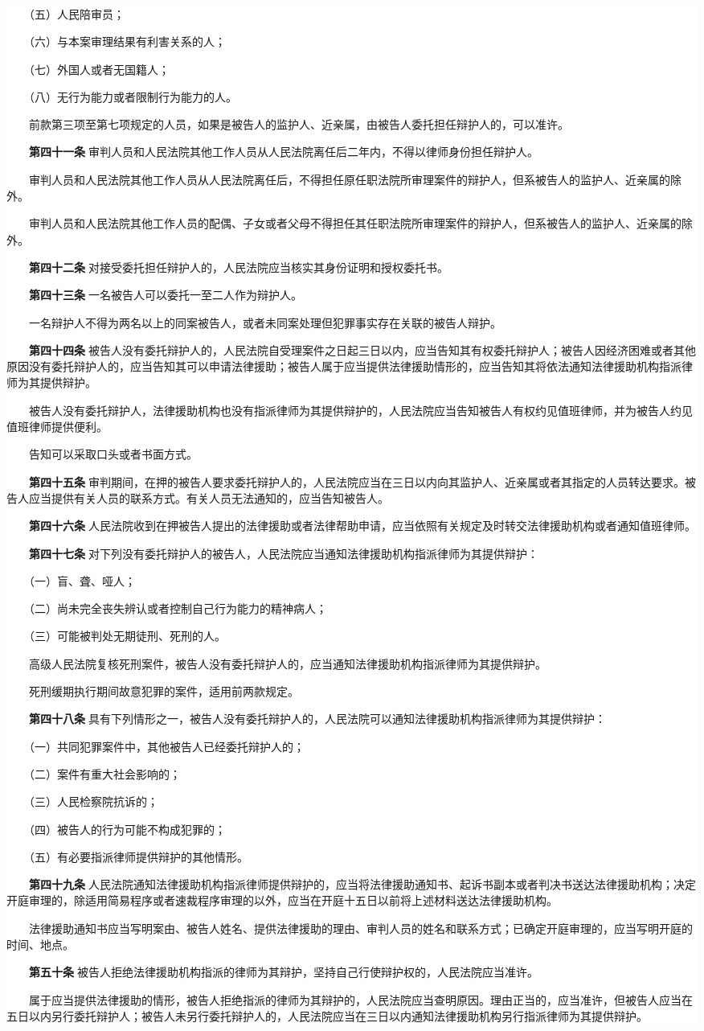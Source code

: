 　　（五）人民陪审员；

　　（六）与本案审理结果有利害关系的人；

　　（七）外国人或者无国籍人；

　　（八）无行为能力或者限制行为能力的人。

　　前款第三项至第七项规定的人员，如果是被告人的监护人、近亲属，由被告人委托担任辩护人的，可以准许。

　　**第四十一条** 审判人员和人民法院其他工作人员从人民法院离任后二年内，不得以律师身份担任辩护人。

　　审判人员和人民法院其他工作人员从人民法院离任后，不得担任原任职法院所审理案件的辩护人，但系被告人的监护人、近亲属的除外。

　　审判人员和人民法院其他工作人员的配偶、子女或者父母不得担任其任职法院所审理案件的辩护人，但系被告人的监护人、近亲属的除外。

　　**第四十二条** 对接受委托担任辩护人的，人民法院应当核实其身份证明和授权委托书。

　　**第四十三条** 一名被告人可以委托一至二人作为辩护人。

　　一名辩护人不得为两名以上的同案被告人，或者未同案处理但犯罪事实存在关联的被告人辩护。

　　**第四十四条** 被告人没有委托辩护人的，人民法院自受理案件之日起三日以内，应当告知其有权委托辩护人；被告人因经济困难或者其他原因没有委托辩护人的，应当告知其可以申请法律援助；被告人属于应当提供法律援助情形的，应当告知其将依法通知法律援助机构指派律师为其提供辩护。

　　被告人没有委托辩护人，法律援助机构也没有指派律师为其提供辩护的，人民法院应当告知被告人有权约见值班律师，并为被告人约见值班律师提供便利。

　　告知可以采取口头或者书面方式。

　　**第四十五条** 审判期间，在押的被告人要求委托辩护人的，人民法院应当在三日以内向其监护人、近亲属或者其指定的人员转达要求。被告人应当提供有关人员的联系方式。有关人员无法通知的，应当告知被告人。

　　**第四十六条** 人民法院收到在押被告人提出的法律援助或者法律帮助申请，应当依照有关规定及时转交法律援助机构或者通知值班律师。

　　**第四十七条** 对下列没有委托辩护人的被告人，人民法院应当通知法律援助机构指派律师为其提供辩护：

　　（一）盲、聋、哑人；

　　（二）尚未完全丧失辨认或者控制自己行为能力的精神病人；

　　（三）可能被判处无期徒刑、死刑的人。

　　高级人民法院复核死刑案件，被告人没有委托辩护人的，应当通知法律援助机构指派律师为其提供辩护。

　　死刑缓期执行期间故意犯罪的案件，适用前两款规定。

　　**第四十八条** 具有下列情形之一，被告人没有委托辩护人的，人民法院可以通知法律援助机构指派律师为其提供辩护：

　　（一）共同犯罪案件中，其他被告人已经委托辩护人的；

　　（二）案件有重大社会影响的；

　　（三）人民检察院抗诉的；

　　（四）被告人的行为可能不构成犯罪的；

　　（五）有必要指派律师提供辩护的其他情形。

　　**第四十九条** 人民法院通知法律援助机构指派律师提供辩护的，应当将法律援助通知书、起诉书副本或者判决书送达法律援助机构；决定开庭审理的，除适用简易程序或者速裁程序审理的以外，应当在开庭十五日以前将上述材料送达法律援助机构。

　　法律援助通知书应当写明案由、被告人姓名、提供法律援助的理由、审判人员的姓名和联系方式；已确定开庭审理的，应当写明开庭的时间、地点。

　　**第五十条** 被告人拒绝法律援助机构指派的律师为其辩护，坚持自己行使辩护权的，人民法院应当准许。

　　属于应当提供法律援助的情形，被告人拒绝指派的律师为其辩护的，人民法院应当查明原因。理由正当的，应当准许，但被告人应当在五日以内另行委托辩护人；被告人未另行委托辩护人的，人民法院应当在三日以内通知法律援助机构另行指派律师为其提供辩护。
